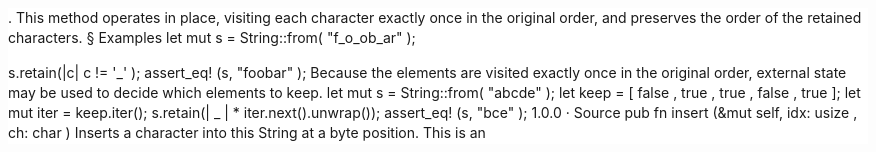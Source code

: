 .
This method operates in place, visiting each character exactly once in the
original order, and preserves the order of the retained characters.
§
Examples
let
mut
s = String::from(
"f_o_ob_ar"
);

s.retain(|c| c !=
'_'
);
assert_eq!
(s,
"foobar"
);
Because the elements are visited exactly once in the original order,
external state may be used to decide which elements to keep.
let
mut
s = String::from(
"abcde"
);
let
keep = [
false
,
true
,
true
,
false
,
true
];
let
mut
iter = keep.iter();
s.retain(|
_
|
*
iter.next().unwrap());
assert_eq!
(s,
"bce"
);
1.0.0
·
Source
pub fn
insert
(&mut self, idx:
usize
, ch:
char
)
Inserts a character into this
String
at a byte position.
This is an